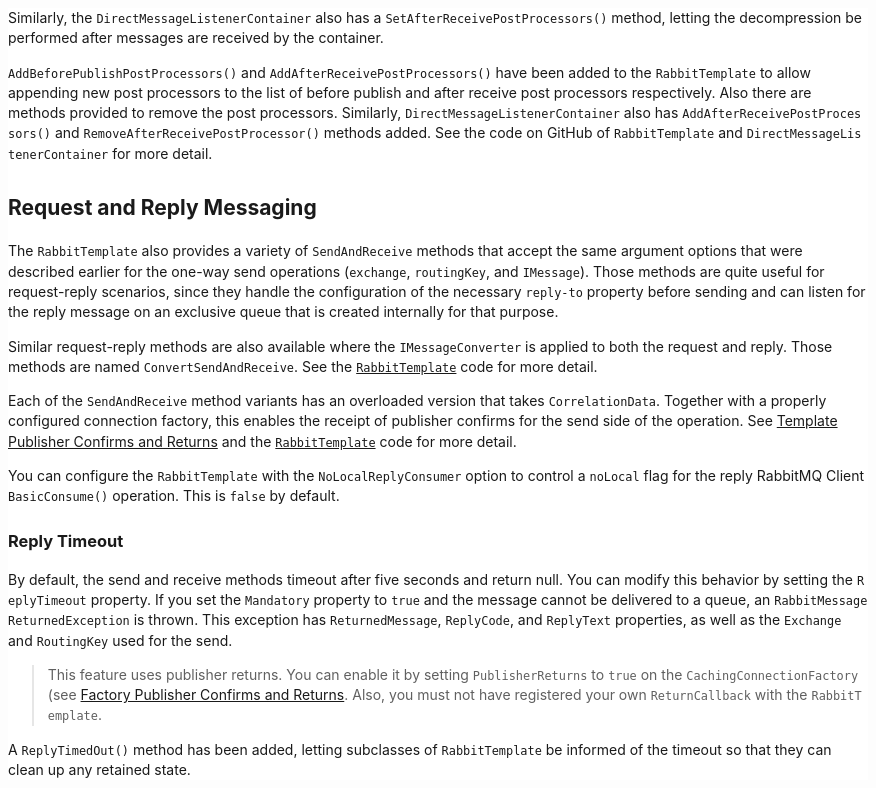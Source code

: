 Similarly, the `DirectMessageListenerContainer` also has a `SetAfterReceivePostProcessors()` method, letting the decompression be performed after messages are received by the container.

`AddBeforePublishPostProcessors()` and `AddAfterReceivePostProcessors()` have been added to the `RabbitTemplate` to allow appending new post processors to the list of before publish and after receive post processors respectively.
Also there are methods provided to remove the post processors.
Similarly, `DirectMessageListenerContainer` also has `AddAfterReceivePostProcessors()` and `RemoveAfterReceivePostProcessor()` methods added.
See the code on GitHub of `RabbitTemplate` and `DirectMessageListenerContainer` for more detail.

## Request and Reply Messaging

The `RabbitTemplate` also provides a variety of `SendAndReceive` methods that accept the same argument options that were described earlier for the one-way send operations (`exchange`, `routingKey`, and `IMessage`).
Those methods are quite useful for request-reply scenarios, since they handle the configuration of the necessary `reply-to` property before sending and can listen for the reply message on an exclusive queue that is created internally for that purpose.

Similar request-reply methods are also available where the `IMessageConverter` is applied to both the request and reply.
Those methods are named `ConvertSendAndReceive`.
See the [`RabbitTemplate`](https://github.com/SteeltoeOSS/Steeltoe/blob/master/src/Messaging/src/RabbitMQ/Core/RabbitTemplate.cs) code for more detail.

Each of the `SendAndReceive` method variants has an overloaded version that takes `CorrelationData`.
Together with a properly configured connection factory, this enables the receipt of publisher confirms for the send side of the operation.
See [Template Publisher Confirms and Returns](#template-publisher-confirms-and-returns) and the [`RabbitTemplate`](https://github.com/SteeltoeOSS/Steeltoe/blob/master/src/Messaging/src/RabbitMQ/Core/RabbitTemplate.cs) code for more detail.

You can configure the `RabbitTemplate` with the `NoLocalReplyConsumer` option to control a `noLocal` flag for the reply RabbitMQ Client `BasicConsume()` operation.
This is `false` by default.

### Reply Timeout

By default, the send and receive methods timeout after five seconds and return null.
You can modify this behavior by setting the `ReplyTimeout` property.
If you set the `Mandatory` property to `true` and the message cannot be delivered to a queue, an `RabbitMessageReturnedException` is thrown.
This exception has `ReturnedMessage`, `ReplyCode`, and `ReplyText` properties, as well as the `Exchange` and `RoutingKey` used for the send.

>This feature uses publisher returns.
You can enable it by setting `PublisherReturns` to `true` on the `CachingConnectionFactory` (see [Factory Publisher Confirms and Returns](#factory-publisher-confirms-and-returns).
Also, you must not have registered your own `ReturnCallback` with the `RabbitTemplate`.

A `ReplyTimedOut()` method has been added, letting subclasses of `RabbitTemplate` be informed of the timeout so that they can clean up any retained state.
